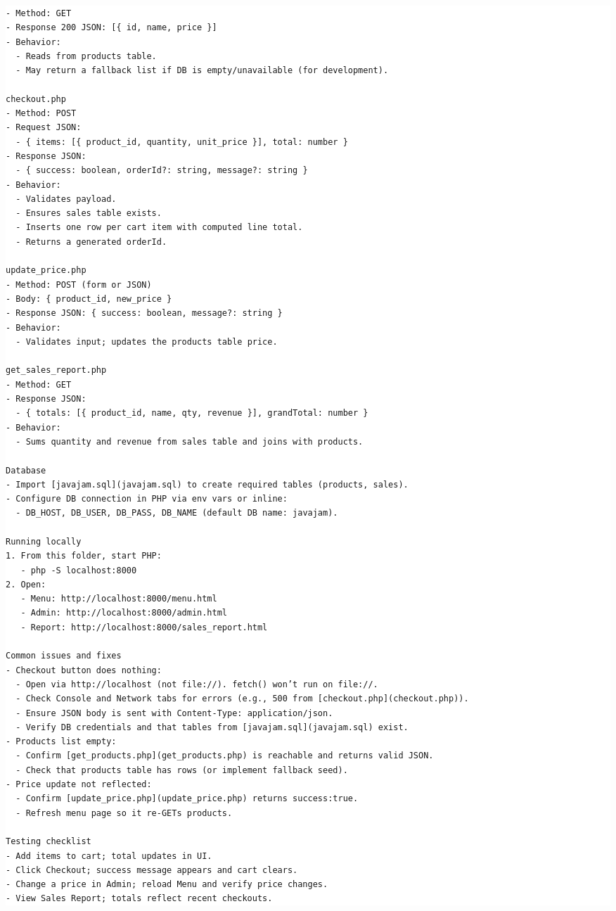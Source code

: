 ```// filepath: IE4727/week_10/CaseStudy_05/html-codes/README.md
- Method: GET
- Response 200 JSON: [{ id, name, price }]
- Behavior:
  - Reads from products table.
  - May return a fallback list if DB is empty/unavailable (for development).

checkout.php
- Method: POST
- Request JSON:
  - { items: [{ product_id, quantity, unit_price }], total: number }
- Response JSON:
  - { success: boolean, orderId?: string, message?: string }
- Behavior:
  - Validates payload.
  - Ensures sales table exists.
  - Inserts one row per cart item with computed line total.
  - Returns a generated orderId.

update_price.php
- Method: POST (form or JSON)
- Body: { product_id, new_price }
- Response JSON: { success: boolean, message?: string }
- Behavior:
  - Validates input; updates the products table price.

get_sales_report.php
- Method: GET
- Response JSON:
  - { totals: [{ product_id, name, qty, revenue }], grandTotal: number }
- Behavior:
  - Sums quantity and revenue from sales table and joins with products.

Database
- Import [javajam.sql](javajam.sql) to create required tables (products, sales).
- Configure DB connection in PHP via env vars or inline:
  - DB_HOST, DB_USER, DB_PASS, DB_NAME (default DB name: javajam).

Running locally
1. From this folder, start PHP:
   - php -S localhost:8000
2. Open:
   - Menu: http://localhost:8000/menu.html
   - Admin: http://localhost:8000/admin.html
   - Report: http://localhost:8000/sales_report.html

Common issues and fixes
- Checkout button does nothing:
  - Open via http://localhost (not file://). fetch() won’t run on file://.
  - Check Console and Network tabs for errors (e.g., 500 from [checkout.php](checkout.php)).
  - Ensure JSON body is sent with Content-Type: application/json.
  - Verify DB credentials and that tables from [javajam.sql](javajam.sql) exist.
- Products list empty:
  - Confirm [get_products.php](get_products.php) is reachable and returns valid JSON.
  - Check that products table has rows (or implement fallback seed).
- Price update not reflected:
  - Confirm [update_price.php](update_price.php) returns success:true.
  - Refresh menu page so it re-GETs products.

Testing checklist
- Add items to cart; total updates in UI.
- Click Checkout; success message appears and cart clears.
- Change a price in Admin; reload Menu and verify price changes.
- View Sales Report; totals reflect recent checkouts.
```